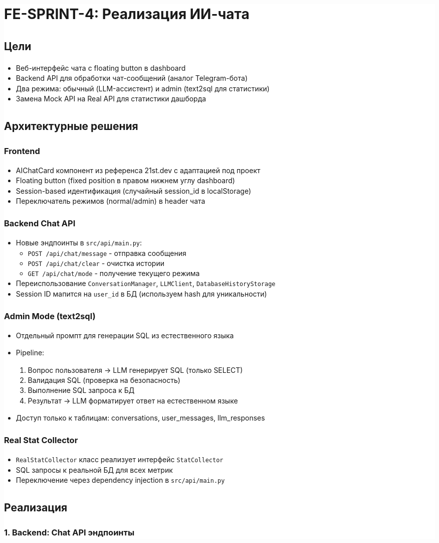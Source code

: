 
# FE-SPRINT-4: Реализация ИИ-чата

## Цели

- Веб-интерфейс чата с floating button в dashboard
- Backend API для обработки чат-сообщений (аналог Telegram-бота)
- Два режима: обычный (LLM-ассистент) и admin (text2sql для статистики)
- Замена Mock API на Real API для статистики дашборда

## Архитектурные решения

### Frontend

- AIChatCard компонент из референса 21st.dev с адаптацией под проект
- Floating button (fixed position в правом нижнем углу dashboard)
- Session-based идентификация (случайный session_id в localStorage)
- Переключатель режимов (normal/admin) в header чата

### Backend Chat API

- Новые эндпоинты в `src/api/main.py`:
  - `POST /api/chat/message` - отправка сообщения
  - `POST /api/chat/clear` - очистка истории
  - `GET /api/chat/mode` - получение текущего режима
- Переиспользование `ConversationManager`, `LLMClient`, `DatabaseHistoryStorage`
- Session ID мапится на `user_id` в БД (используем hash для уникальности)

### Admin Mode (text2sql)

- Отдельный промпт для генерации SQL из естественного языка
- Pipeline: 

  1. Вопрос пользователя → LLM генерирует SQL (только SELECT)
  2. Валидация SQL (проверка на безопасность)
  3. Выполнение SQL запроса к БД
  4. Результат → LLM форматирует ответ на естественном языке

- Доступ только к таблицам: conversations, user_messages, llm_responses

### Real Stat Collector

- `RealStatCollector` класс реализует интерфейс `StatCollector`
- SQL запросы к реальной БД для всех метрик
- Переключение через dependency injection в `src/api/main.py`

## Реализация

### 1. Backend: Chat API эндпоинты
